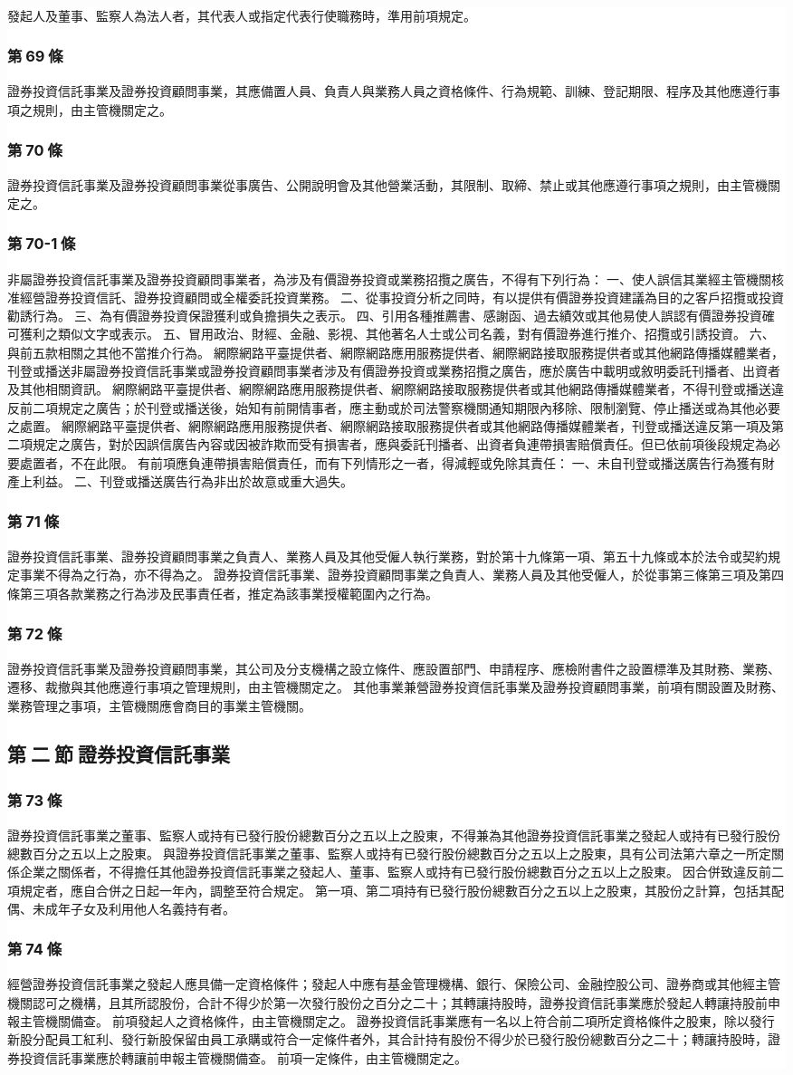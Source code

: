 發起人及董事、監察人為法人者，其代表人或指定代表行使職務時，準用前項規定。

### 第 69 條

證券投資信託事業及證券投資顧問事業，其應備置人員、負責人與業務人員之資格條件、行為規範、訓練、登記期限、程序及其他應遵行事項之規則，由主管機關定之。

### 第 70 條

證券投資信託事業及證券投資顧問事業從事廣告、公開說明會及其他營業活動，其限制、取締、禁止或其他應遵行事項之規則，由主管機關定之。

### 第 70-1 條

非屬證券投資信託事業及證券投資顧問事業者，為涉及有價證券投資或業務招攬之廣告，不得有下列行為：
一、使人誤信其業經主管機關核准經營證券投資信託、證券投資顧問或全權委託投資業務。
二、從事投資分析之同時，有以提供有價證券投資建議為目的之客戶招攬或投資勸誘行為。
三、為有價證券投資保證獲利或負擔損失之表示。
四、引用各種推薦書、感謝函、過去績效或其他易使人誤認有價證券投資確可獲利之類似文字或表示。
五、冒用政治、財經、金融、影視、其他著名人士或公司名義，對有價證券進行推介、招攬或引誘投資。
六、與前五款相關之其他不當推介行為。
網際網路平臺提供者、網際網路應用服務提供者、網際網路接取服務提供者或其他網路傳播媒體業者，刊登或播送非屬證券投資信託事業或證券投資顧問事業者涉及有價證券投資或業務招攬之廣告，應於廣告中載明或敘明委託刊播者、出資者及其他相關資訊。
網際網路平臺提供者、網際網路應用服務提供者、網際網路接取服務提供者或其他網路傳播媒體業者，不得刊登或播送違反前二項規定之廣告；於刊登或播送後，始知有前開情事者，應主動或於司法警察機關通知期限內移除、限制瀏覽、停止播送或為其他必要之處置。
網際網路平臺提供者、網際網路應用服務提供者、網際網路接取服務提供者或其他網路傳播媒體業者，刊登或播送違反第一項及第二項規定之廣告，對於因誤信廣告內容或因被詐欺而受有損害者，應與委託刊播者、出資者負連帶損害賠償責任。但已依前項後段規定為必要處置者，不在此限。
有前項應負連帶損害賠償責任，而有下列情形之一者，得減輕或免除其責任：
一、未自刊登或播送廣告行為獲有財產上利益。
二、刊登或播送廣告行為非出於故意或重大過失。

### 第 71 條

證券投資信託事業、證券投資顧問事業之負責人、業務人員及其他受僱人執行業務，對於第十九條第一項、第五十九條或本於法令或契約規定事業不得為之行為，亦不得為之。
證券投資信託事業、證券投資顧問事業之負責人、業務人員及其他受僱人，於從事第三條第三項及第四條第三項各款業務之行為涉及民事責任者，推定為該事業授權範圍內之行為。

### 第 72 條

證券投資信託事業及證券投資顧問事業，其公司及分支機構之設立條件、應設置部門、申請程序、應檢附書件之設置標準及其財務、業務、遷移、裁撤與其他應遵行事項之管理規則，由主管機關定之。
其他事業兼營證券投資信託事業及證券投資顧問事業，前項有關設置及財務、業務管理之事項，主管機關應會商目的事業主管機關。

##       第 二 節 證券投資信託事業

### 第 73 條

證券投資信託事業之董事、監察人或持有已發行股份總數百分之五以上之股東，不得兼為其他證券投資信託事業之發起人或持有已發行股份總數百分之五以上之股東。
與證券投資信託事業之董事、監察人或持有已發行股份總數百分之五以上之股東，具有公司法第六章之一所定關係企業之關係者，不得擔任其他證券投資信託事業之發起人、董事、監察人或持有已發行股份總數百分之五以上之股東。
因合併致違反前二項規定者，應自合併之日起一年內，調整至符合規定。
第一項、第二項持有已發行股份總數百分之五以上之股東，其股份之計算，包括其配偶、未成年子女及利用他人名義持有者。

### 第 74 條

經營證券投資信託事業之發起人應具備一定資格條件；發起人中應有基金管理機構、銀行、保險公司、金融控股公司、證券商或其他經主管機關認可之機構，且其所認股份，合計不得少於第一次發行股份之百分之二十；其轉讓持股時，證券投資信託事業應於發起人轉讓持股前申報主管機關備查。
前項發起人之資格條件，由主管機關定之。
證券投資信託事業應有一名以上符合前二項所定資格條件之股東，除以發行新股分配員工紅利、發行新股保留由員工承購或符合一定條件者外，其合計持有股份不得少於已發行股份總數百分之二十；轉讓持股時，證券投資信託事業應於轉讓前申報主管機關備查。
前項一定條件，由主管機關定之。
